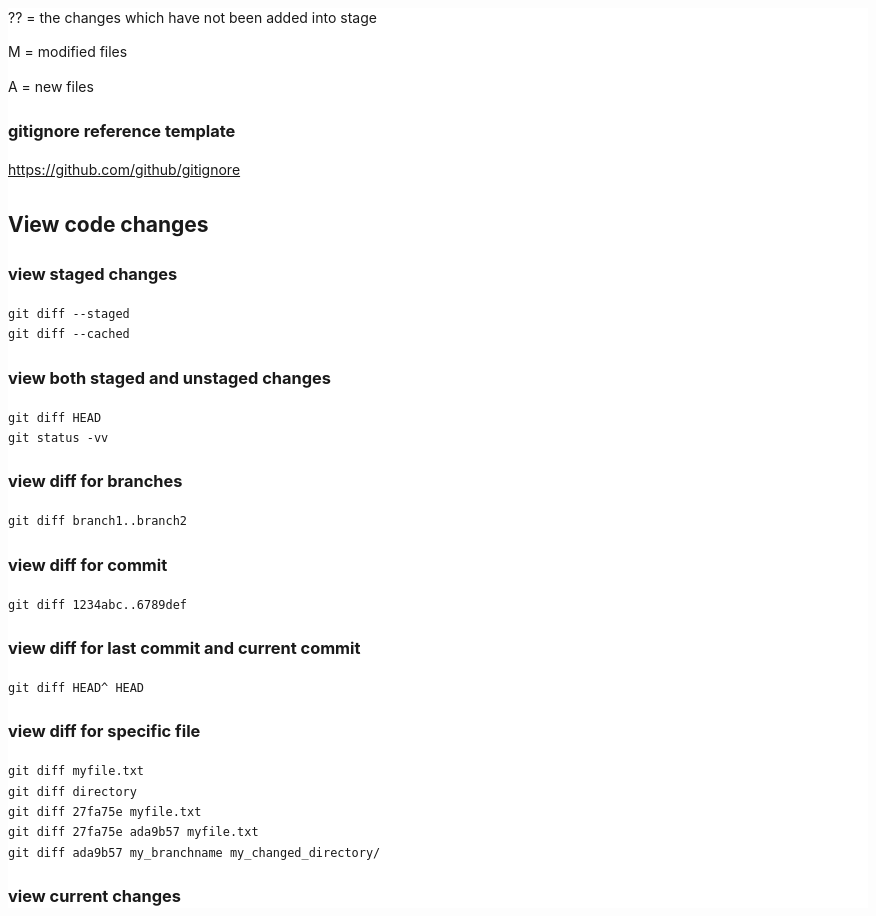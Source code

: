 ??  = the changes which have not been added into stage

M = modified files

A = new files

### gitignore reference template

https://github.com/github/gitignore

## View code changes

### view staged changes

```
git diff --staged
git diff --cached
```

### view both staged and unstaged changes

```
git diff HEAD
git status -vv
```

### view diff for branches

```
git diff branch1..branch2
```

### view diff for commit

```
git diff 1234abc..6789def
```

### view diff for last commit and current commit

```
git diff HEAD^ HEAD
```

### view diff for specific file

```
git diff myfile.txt
git diff directory
git diff 27fa75e myfile.txt
git diff 27fa75e ada9b57 myfile.txt
git diff ada9b57 my_branchname my_changed_directory/
```

### view current changes
